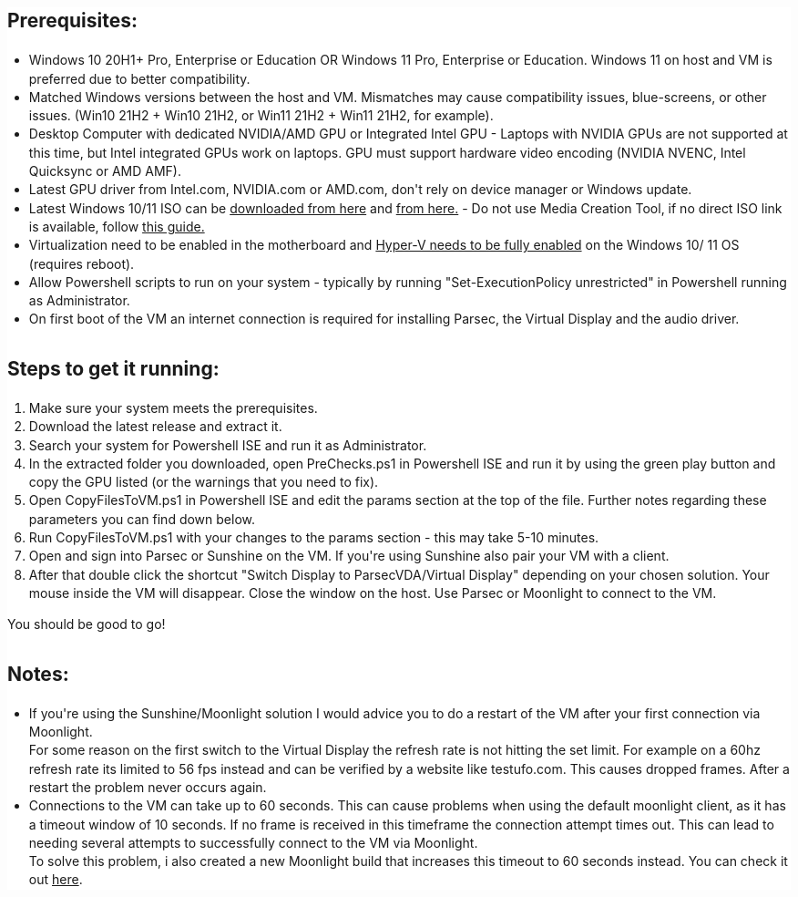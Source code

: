 ## Prerequisites:

* Windows 10 20H1+ Pro, Enterprise or Education OR Windows 11 Pro, Enterprise or Education.  Windows 11 on host and VM is preferred due to better compatibility.  
* Matched Windows versions between the host and VM. Mismatches may cause compatibility issues, blue-screens, or other issues. (Win10 21H2 + Win10 21H2, or Win11 21H2 + Win11 21H2, for example).  
* Desktop Computer with dedicated NVIDIA/AMD GPU or Integrated Intel GPU - Laptops with NVIDIA GPUs are not supported at this time, but Intel integrated GPUs work on laptops.  GPU must support hardware video encoding (NVIDIA NVENC, Intel Quicksync or AMD AMF).  
* Latest GPU driver from Intel.com, NVIDIA.com or AMD.com, don't rely on device manager or Windows update.  
* Latest Windows 10/11 ISO can be [downloaded from here](https://www.microsoft.com/en-gb/software-download/windows10ISO) and  [from here.](https://www.microsoft.com/en-us/software-download/windows11) - Do not use Media Creation Tool, if no direct ISO link is available, follow [this guide.](https://www.nextofwindows.com/downloading-windows-10-iso-images-using-rufus)
* Virtualization need to be enabled in the motherboard and [Hyper-V needs to be fully enabled](https://docs.microsoft.com/en-us/virtualization/hyper-v-on-windows/quick-start/enable-hyper-v) on the Windows 10/ 11 OS (requires reboot).  
* Allow Powershell scripts to run on your system - typically by running "Set-ExecutionPolicy unrestricted" in Powershell running as Administrator.
* On first boot of the VM an internet connection is required for installing Parsec, the Virtual Display and the audio driver.


## Steps to get it running:

1. Make sure your system meets the prerequisites.
2. Download the latest release and extract it.
3. Search your system for Powershell ISE and run it as Administrator.
4. In the extracted folder you downloaded, open PreChecks.ps1 in Powershell ISE and run it by using the green play button and copy the GPU listed (or the warnings that you need to fix).
5. Open CopyFilesToVM.ps1 in Powershell ISE and edit the params section at the top of the file. Further notes regarding these parameters you can find down below.
6. Run CopyFilesToVM.ps1 with your changes to the params section - this may take 5-10 minutes.
7. Open and sign into Parsec or Sunshine on the VM. If you're using Sunshine also pair your VM with a client.
8. After that double click the shortcut "Switch Display to ParsecVDA/Virtual Display" depending on your chosen solution. Your mouse inside the VM will disappear. Close the window on the host. Use Parsec or Moonlight to connect to the VM.

You should be good to go!

## Notes:

- If you're using the Sunshine/Moonlight solution I would advice you to do a restart of the VM after your first connection via Moonlight.  
For some reason on the first switch to the Virtual Display the refresh rate is not hitting the set limit. For example on a 60hz refresh rate its limited to 56 fps instead and can be verified by a website like testufo.com. This causes dropped frames. After a restart the problem never occurs again.
- Connections to the VM can take up to 60 seconds. This can cause problems when using the default moonlight client, as it has a timeout window of 10 seconds. If no frame is received in this timeframe the connection attempt times out. This can lead to needing several attempts to successfully connect to the VM via Moonlight.  
To solve this problem, i also created a new Moonlight build that increases this timeout to 60 seconds instead. You can check it out [here](https://github.com/timminator/Moonlight-Tailored-for-GPU-PV).
